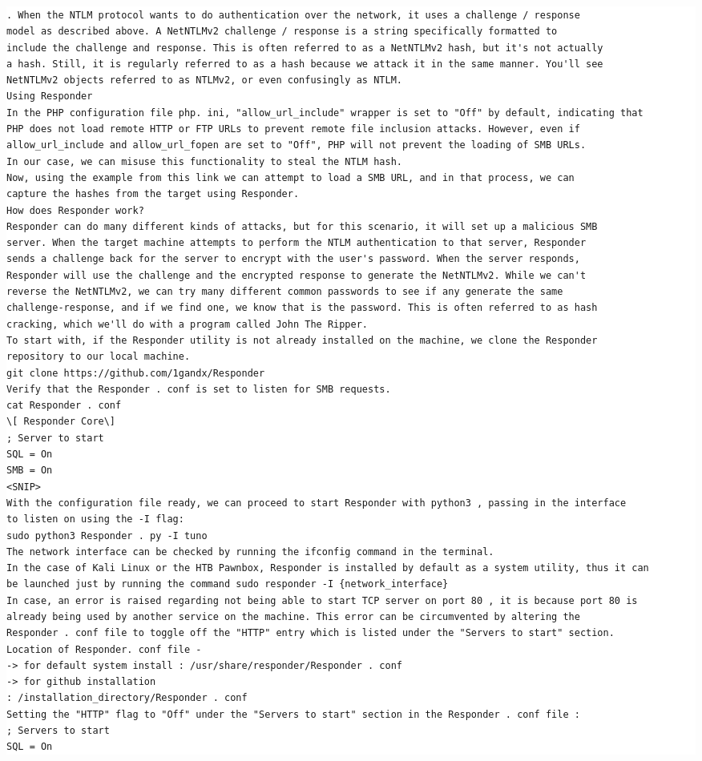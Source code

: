     . When the NTLM protocol wants to do authentication over the network, it uses a challenge / response
    model as described above. A NetNTLMv2 challenge / response is a string specifically formatted to
    include the challenge and response. This is often referred to as a NetNTLMv2 hash, but it's not actually
    a hash. Still, it is regularly referred to as a hash because we attack it in the same manner. You'll see
    NetNTLMv2 objects referred to as NTLMv2, or even confusingly as NTLM.
    Using Responder
    In the PHP configuration file php. ini, "allow_url_include" wrapper is set to "Off" by default, indicating that
    PHP does not load remote HTTP or FTP URLs to prevent remote file inclusion attacks. However, even if
    allow_url_include and allow_url_fopen are set to "Off", PHP will not prevent the loading of SMB URLs.
    In our case, we can misuse this functionality to steal the NTLM hash.
    Now, using the example from this link we can attempt to load a SMB URL, and in that process, we can
    capture the hashes from the target using Responder.
    How does Responder work?
    Responder can do many different kinds of attacks, but for this scenario, it will set up a malicious SMB
    server. When the target machine attempts to perform the NTLM authentication to that server, Responder
    sends a challenge back for the server to encrypt with the user's password. When the server responds,
    Responder will use the challenge and the encrypted response to generate the NetNTLMv2. While we can't
    reverse the NetNTLMv2, we can try many different common passwords to see if any generate the same
    challenge-response, and if we find one, we know that is the password. This is often referred to as hash
    cracking, which we'll do with a program called John The Ripper.
    To start with, if the Responder utility is not already installed on the machine, we clone the Responder
    repository to our local machine.
    git clone https://github.com/1gandx/Responder
    Verify that the Responder . conf is set to listen for SMB requests.
    cat Responder . conf
    \[ Responder Core\]
    ; Server to start
    SQL = On
    SMB = On
    <SNIP>
    With the configuration file ready, we can proceed to start Responder with python3 , passing in the interface
    to listen on using the -I flag:
    sudo python3 Responder . py -I tuno
    The network interface can be checked by running the ifconfig command in the terminal.
    In the case of Kali Linux or the HTB Pawnbox, Responder is installed by default as a system utility, thus it can
    be launched just by running the command sudo responder -I {network_interface}
    In case, an error is raised regarding not being able to start TCP server on port 80 , it is because port 80 is
    already being used by another service on the machine. This error can be circumvented by altering the
    Responder . conf file to toggle off the "HTTP" entry which is listed under the "Servers to start" section.
    Location of Responder. conf file -
    -> for default system install : /usr/share/responder/Responder . conf
    -> for github installation
    : /installation_directory/Responder . conf
    Setting the "HTTP" flag to "Off" under the "Servers to start" section in the Responder . conf file :
    ; Servers to start
    SQL = On

[^1]: C
[^2]: C
[^3]: C
[^4]: \[us- starting-point-vip-1-dhcp\]-\[10. 10. 14.34\]-\[htb- versunpan@pwnbox-base\]-\[\~\]
[^5]: - \[\*\]$ nmap -p- -T5 -sV $ip
[^6]: \[\*\]$ evil-winrm -i 10. 129.212.201 -u administrator -P 5985 -p badminton
[^7]: Responder Write-up
[^8]: Windows New Technology LAN Manager (NTLM)